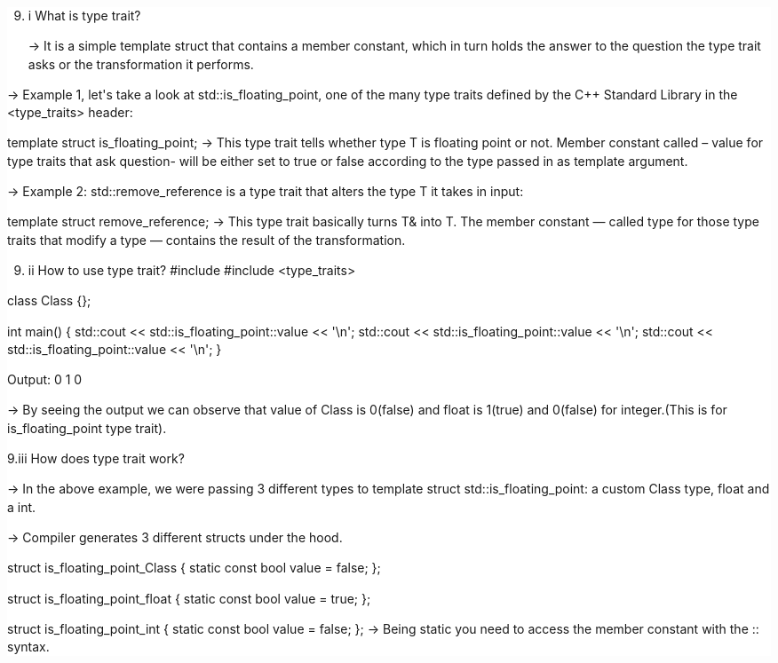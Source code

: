 9. i What is type trait?
  
   -> It is a simple template struct that contains a member constant, which in turn holds the answer to the question the type trait asks or the transformation it performs. 

-> Example 1, let's take a look at std::is_floating_point, one of the many type traits defined by the C++ Standard Library in the <type_traits> header:

   template<typename T> 
struct is_floating_point;
-> This type trait tells whether type T is floating point or not. Member constant called – value for type traits that ask question- will be either set to true or false according to the type passed in as template argument.

-> Example 2: std::remove_reference is a type trait that alters the type T it takes in input:

   template<typename T>
struct remove_reference;
-> This type trait basically turns T& into T. The member constant — called type for those type traits that modify a type — contains the result of the transformation.

9. ii How to use type trait?
#include <iostream>
#include <type_traits>

class Class {};

int main() 
{
    std::cout << std::is_floating_point<Class>::value << '\n';
    std::cout << std::is_floating_point<float>::value << '\n';
    std::cout << std::is_floating_point<int>::value << '\n';
}

Output:
0
1
0

-> By seeing the output we can observe that value of Class is 0(false) and float is 1(true) and 0(false) for integer.(This is for is_floating_point type trait).

9.iii How does type trait work?

-> In the above example, we were passing 3 different types to template struct std::is_floating_point: a custom Class type, float and a int.

-> Compiler generates 3 different structs under the hood.

struct is_floating_point_Class {
    static const bool value = false;
};

struct is_floating_point_float {
    static const bool value = true;
};

struct is_floating_point_int {
    static const bool value = false;
};
-> Being static you need to access the member constant with the :: syntax.